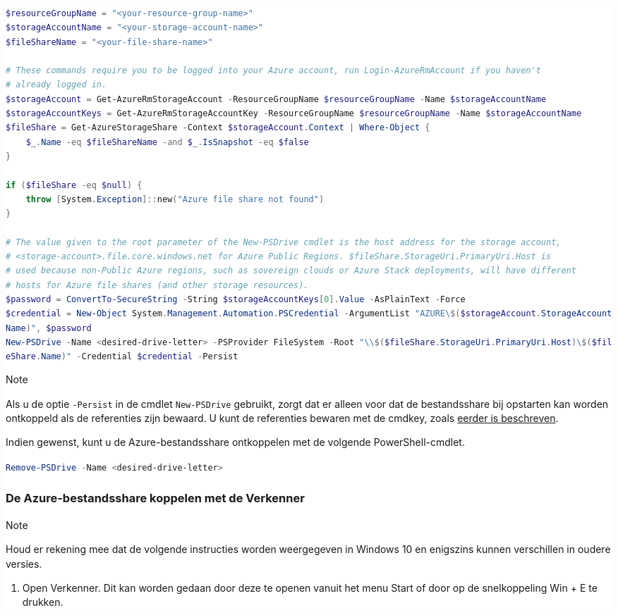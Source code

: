 ```PowerShell
$resourceGroupName = "<your-resource-group-name>"
$storageAccountName = "<your-storage-account-name>"
$fileShareName = "<your-file-share-name>"

# These commands require you to be logged into your Azure account, run Login-AzureRmAccount if you haven't
# already logged in.
$storageAccount = Get-AzureRmStorageAccount -ResourceGroupName $resourceGroupName -Name $storageAccountName
$storageAccountKeys = Get-AzureRmStorageAccountKey -ResourceGroupName $resourceGroupName -Name $storageAccountName
$fileShare = Get-AzureStorageShare -Context $storageAccount.Context | Where-Object { 
    $_.Name -eq $fileShareName -and $_.IsSnapshot -eq $false
}

if ($fileShare -eq $null) {
    throw [System.Exception]::new("Azure file share not found")
}

# The value given to the root parameter of the New-PSDrive cmdlet is the host address for the storage account, 
# <storage-account>.file.core.windows.net for Azure Public Regions. $fileShare.StorageUri.PrimaryUri.Host is 
# used because non-Public Azure regions, such as sovereign clouds or Azure Stack deployments, will have different 
# hosts for Azure file shares (and other storage resources).
$password = ConvertTo-SecureString -String $storageAccountKeys[0].Value -AsPlainText -Force
$credential = New-Object System.Management.Automation.PSCredential -ArgumentList "AZURE\$($storageAccount.StorageAccountName)", $password
New-PSDrive -Name <desired-drive-letter> -PSProvider FileSystem -Root "\\$($fileShare.StorageUri.PrimaryUri.Host)\$($fileShare.Name)" -Credential $credential -Persist
```

> [!Note]  
> Als u de optie `-Persist` in de cmdlet `New-PSDrive` gebruikt, zorgt dat er alleen voor dat de bestandsshare bij opstarten kan worden ontkoppeld als de referenties zijn bewaard. U kunt de referenties bewaren met de cmdkey, zoals [eerder is beschreven](#persisting-azure-file-share-credentials-in-windows). 

Indien gewenst, kunt u de Azure-bestandsshare ontkoppelen met de volgende PowerShell-cmdlet.

```PowerShell
Remove-PSDrive -Name <desired-drive-letter>
```

### <a name="mount-the-azure-file-share-with-file-explorer"></a>De Azure-bestandsshare koppelen met de Verkenner
> [!Note]  
> Houd er rekening mee dat de volgende instructies worden weergegeven in Windows 10 en enigszins kunnen verschillen in oudere versies. 

1. Open Verkenner. Dit kan worden gedaan door deze te openen vanuit het menu Start of door op de snelkoppeling Win + E te drukken.
